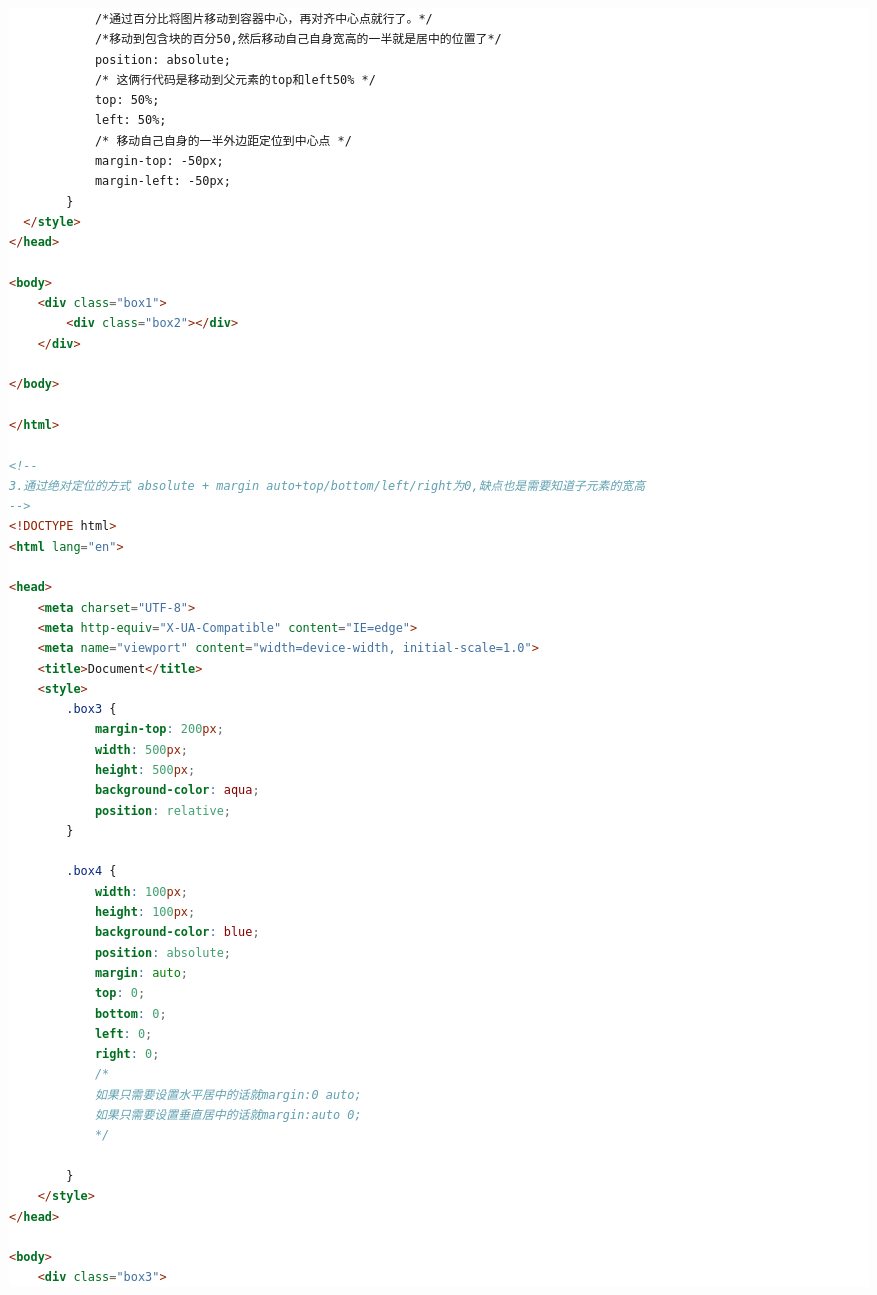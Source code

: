 ```html
            /*通过百分比将图片移动到容器中心，再对齐中心点就行了。*/
            /*移动到包含块的百分50,然后移动自己自身宽高的一半就是居中的位置了*/
            position: absolute;
            /* 这俩行代码是移动到父元素的top和left50% */
            top: 50%;
            left: 50%;
            /* 移动自己自身的一半外边距定位到中心点 */
            margin-top: -50px;
            margin-left: -50px;
        }
  </style>
</head>

<body>
    <div class="box1">
        <div class="box2"></div>
    </div>

</body>

</html>

<!--
3.通过绝对定位的方式 absolute + margin auto+top/bottom/left/right为0,缺点也是需要知道子元素的宽高
-->
<!DOCTYPE html>
<html lang="en">

<head>
    <meta charset="UTF-8">
    <meta http-equiv="X-UA-Compatible" content="IE=edge">
    <meta name="viewport" content="width=device-width, initial-scale=1.0">
    <title>Document</title>
    <style>
        .box3 {
            margin-top: 200px;
            width: 500px;
            height: 500px;
            background-color: aqua;
            position: relative;
        }

        .box4 {
            width: 100px;
            height: 100px;
            background-color: blue;
            position: absolute;
            margin: auto;
            top: 0;
            bottom: 0;
            left: 0;
            right: 0;
            /*
            如果只需要设置水平居中的话就margin:0 auto;
            如果只需要设置垂直居中的话就margin:auto 0;
            */
            
        }
    </style>
</head>

<body>
    <div class="box3">
```